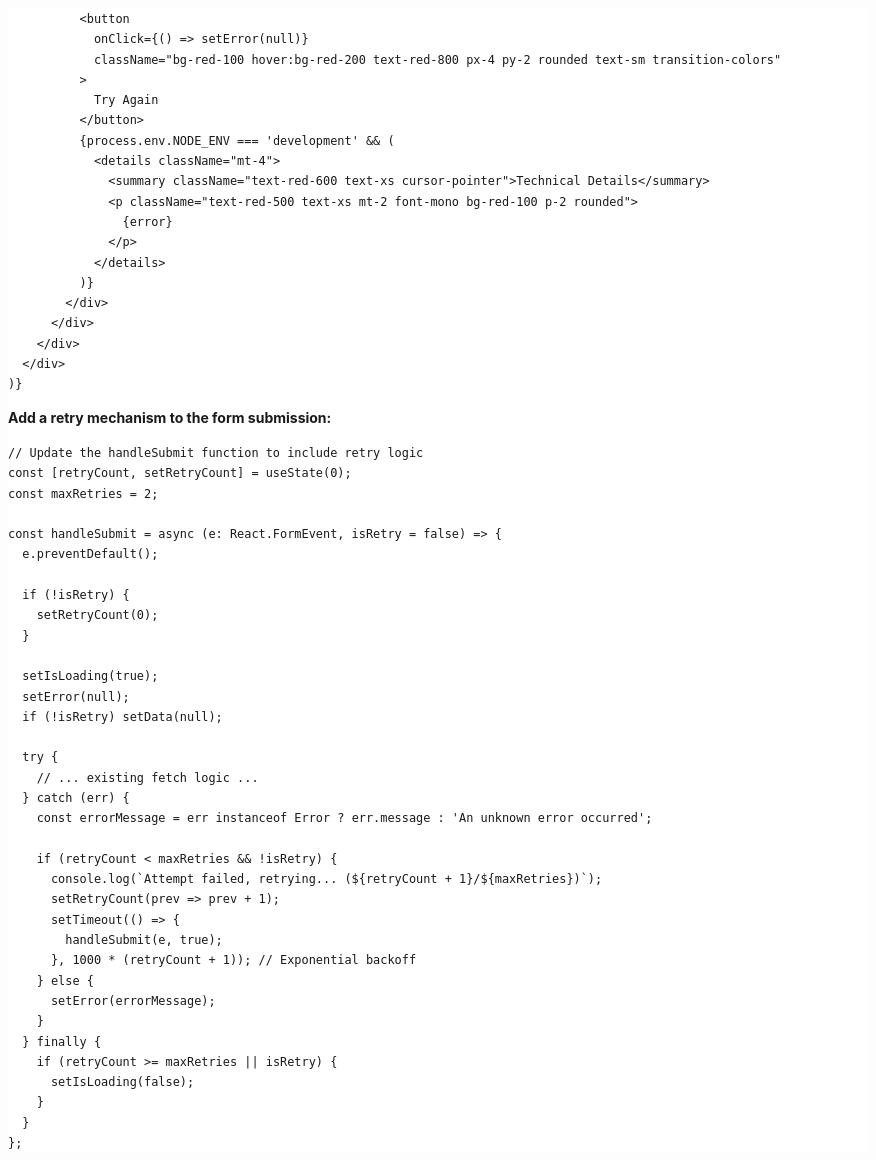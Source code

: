    ```tsx
             <button 
               onClick={() => setError(null)}
               className="bg-red-100 hover:bg-red-200 text-red-800 px-4 py-2 rounded text-sm transition-colors"
             >
               Try Again
             </button>
             {process.env.NODE_ENV === 'development' && (
               <details className="mt-4">
                 <summary className="text-red-600 text-xs cursor-pointer">Technical Details</summary>
                 <p className="text-red-500 text-xs mt-2 font-mono bg-red-100 p-2 rounded">
                   {error}
                 </p>
               </details>
             )}
           </div>
         </div>
       </div>
     </div>
   )}
   ```

   **Add a retry mechanism to the form submission:**
   ```tsx
   // Update the handleSubmit function to include retry logic
   const [retryCount, setRetryCount] = useState(0);
   const maxRetries = 2;

   const handleSubmit = async (e: React.FormEvent, isRetry = false) => {
     e.preventDefault();
     
     if (!isRetry) {
       setRetryCount(0);
     }
     
     setIsLoading(true);
     setError(null);
     if (!isRetry) setData(null);
     
     try {
       // ... existing fetch logic ...
     } catch (err) {
       const errorMessage = err instanceof Error ? err.message : 'An unknown error occurred';
       
       if (retryCount < maxRetries && !isRetry) {
         console.log(`Attempt failed, retrying... (${retryCount + 1}/${maxRetries})`);
         setRetryCount(prev => prev + 1);
         setTimeout(() => {
           handleSubmit(e, true);
         }, 1000 * (retryCount + 1)); // Exponential backoff
       } else {
         setError(errorMessage);
       }
     } finally {
       if (retryCount >= maxRetries || isRetry) {
         setIsLoading(false);
       }
     }
   };
   ```
